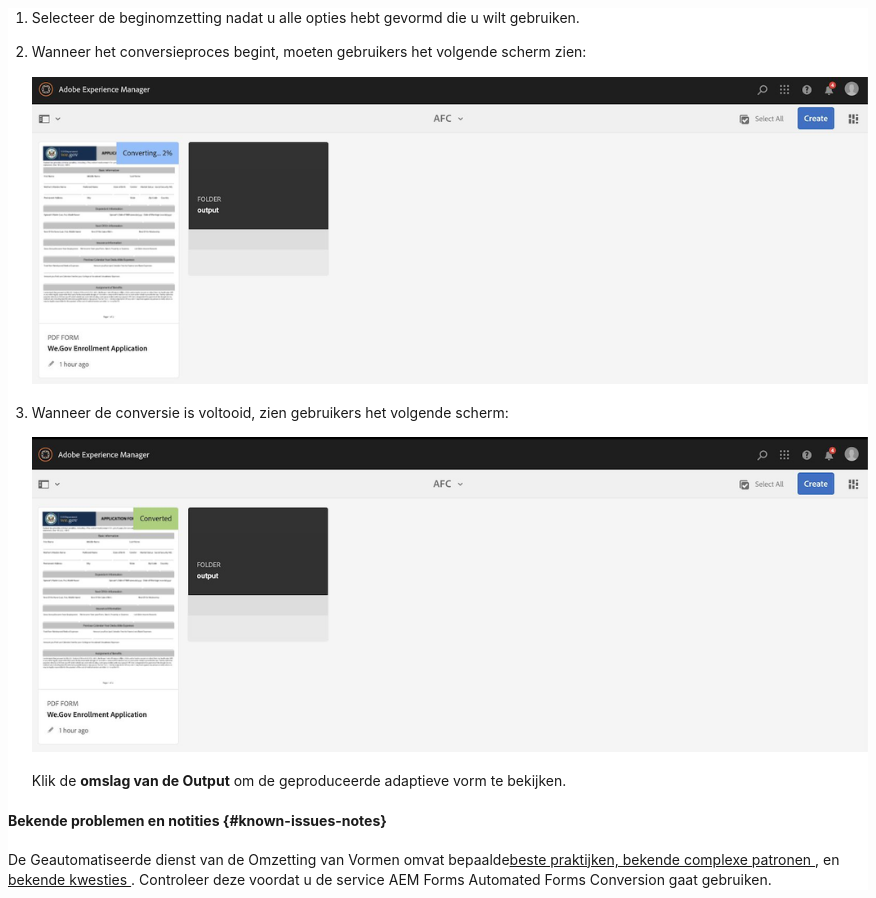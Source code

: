 1. Selecteer de beginomzetting nadat u alle opties hebt gevormd die u wilt gebruiken.

1. Wanneer het conversieproces begint, moeten gebruikers het volgende scherm zien:

   ![&#x200B; montages van de Omzetting &#x200B;](assets/aftia-conversion-in-progress.jpg)

1. Wanneer de conversie is voltooid, zien gebruikers het volgende scherm:

   ![&#x200B; Omgezette adaptieve vorm &#x200B;](assets/aftia-converted-adaptive-form-2.jpg)

   Klik de **omslag van de Output** om de geproduceerde adaptieve vorm te bekijken.

#### Bekende problemen en notities {#known-issues-notes}

De Geautomatiseerde dienst van de Omzetting van Vormen omvat bepaalde [&#x200B; beste praktijken, bekende complexe patronen &#x200B;](https://experienceleague.adobe.com/docs/aem-forms-automated-conversion-service/using/styles-and-pattern-considerations-and-best-practices.html?lang=nl-NL), en [&#x200B; bekende kwesties &#x200B;](https://experienceleague.adobe.com/docs/aem-forms-automated-conversion-service/using/known-issues.html?lang=nl-NL). Controleer deze voordat u de service AEM Forms Automated Forms Conversion gaat gebruiken.
